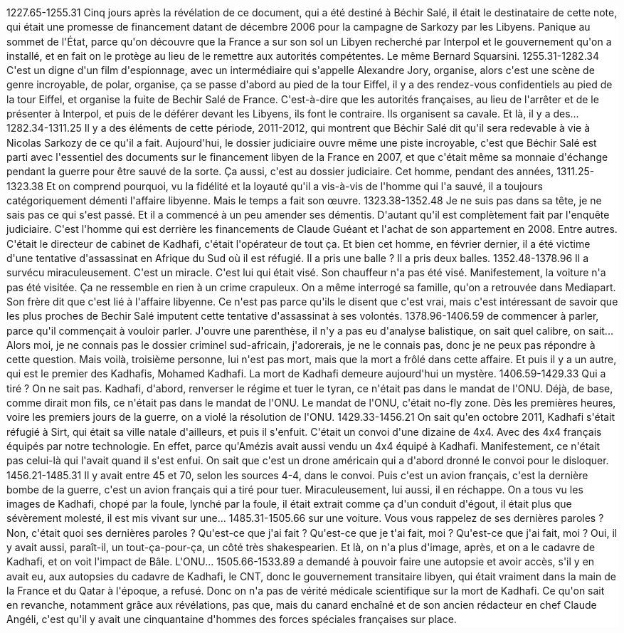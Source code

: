 1227.65-1255.31   Cinq jours après la révélation de ce document, qui a été destiné à Béchir Salé, il était le destinataire de cette note, qui était une promesse de financement datant de décembre 2006 pour la campagne de Sarkozy par les Libyens. Panique au sommet de l'État, parce qu'on découvre que la France a sur son sol un Libyen recherché par Interpol et le gouvernement qu'on a installé, et en fait on le protège au lieu de le remettre aux autorités compétentes. Le même Bernard Squarsini.
1255.31-1282.34   C'est un digne d'un film d'espionnage, avec un intermédiaire qui s'appelle Alexandre Jory, organise, alors c'est une scène de genre incroyable, de polar, organise, ça se passe d'abord au pied de la tour Eiffel, il y a des rendez-vous confidentiels au pied de la tour Eiffel, et organise la fuite de Bechir Salé de France. C'est-à-dire que les autorités françaises, au lieu de l'arrêter et de le présenter à Interpol, et puis de le déférer devant les Libyens, ils font le contraire. Ils organisent sa cavale. Et là, il y a des...
1282.34-1311.25   Il y a des éléments de cette période, 2011-2012, qui montrent que Béchir Salé dit qu'il sera redevable à vie à Nicolas Sarkozy de ce qu'il a fait. Aujourd'hui, le dossier judiciaire ouvre même une piste incroyable, c'est que Béchir Salé est parti avec l'essentiel des documents sur le financement libyen de la France en 2007, et que c'était même sa monnaie d'échange pendant la guerre pour être sauvé de la sorte. Ça aussi, c'est au dossier judiciaire. Cet homme, pendant des années,
1311.25-1323.38   Et on comprend pourquoi, vu la fidélité et la loyauté qu'il a vis-à-vis de l'homme qui l'a sauvé, il a toujours catégoriquement démenti l'affaire libyenne. Mais le temps a fait son œuvre.
1323.38-1352.48   Je ne suis pas dans sa tête, je ne sais pas ce qui s'est passé. Et il a commencé à un peu amender ses démentis. D'autant qu'il est complètement fait par l'enquête judiciaire. C'est l'homme qui est derrière les financements de Claude Guéant et l'achat de son appartement en 2008. Entre autres. C'était le directeur de cabinet de Kadhafi, c'était l'opérateur de tout ça. Et bien cet homme, en février dernier, il a été victime d'une tentative d'assassinat en Afrique du Sud où il est réfugié. Il a pris une balle ? Il a pris deux balles.
1352.48-1378.96   Il a survécu miraculeusement. C'est un miracle. C'est lui qui était visé. Son chauffeur n'a pas été visé. Manifestement, la voiture n'a pas été visitée. Ça ne ressemble en rien à un crime crapuleux. On a même interrogé sa famille, qu'on a retrouvée dans Mediapart. Son frère dit que c'est lié à l'affaire libyenne. Ce n'est pas parce qu'ils le disent que c'est vrai, mais c'est intéressant de savoir que les plus proches de Bechir Salé imputent cette tentative d'assassinat à ses volontés.
1378.96-1406.59   de commencer à parler, parce qu'il commençait à vouloir parler. J'ouvre une parenthèse, il n'y a pas eu d'analyse balistique, on sait quel calibre, on sait... Alors moi, je ne connais pas le dossier criminel sud-africain, j'adorerais, je ne le connais pas, donc je ne peux pas répondre à cette question. Mais voilà, troisième personne, lui n'est pas mort, mais que la mort a frôlé dans cette affaire. Et puis il y a un autre, qui est le premier des Kadhafis, Mohamed Kadhafi. La mort de Kadhafi demeure aujourd'hui un mystère.
1406.59-1429.33   Qui a tiré ? On ne sait pas. Kadhafi, d'abord, renverser le régime et tuer le tyran, ce n'était pas dans le mandat de l'ONU. Déjà, de base, comme dirait mon fils, ce n'était pas dans le mandat de l'ONU. Le mandat de l'ONU, c'était no-fly zone. Dès les premières heures, voire les premiers jours de la guerre, on a violé la résolution de l'ONU.
1429.33-1456.21   On sait qu'en octobre 2011, Kadhafi s'était réfugié à Sirt, qui était sa ville natale d'ailleurs, et puis il s'enfuit. C'était un convoi d'une dizaine de 4x4. Avec des 4x4 français équipés par notre technologie. En effet, parce qu'Amézis avait aussi vendu un 4x4 équipé à Kadhafi. Manifestement, ce n'était pas celui-là qui l'avait quand il s'est enfui. On sait que c'est un drone américain qui a d'abord dronné le convoi pour le disloquer.
1456.21-1485.31   Il y avait entre 45 et 70, selon les sources 4-4, dans le convoi. Puis c'est un avion français, c'est la dernière bombe de la guerre, c'est un avion français qui a tiré pour tuer. Miraculeusement, lui aussi, il en réchappe. On a tous vu les images de Kadhafi, chopé par la foule, lynché par la foule, il était extrait comme ça d'un conduit d'égout, il était plus que sévèrement molesté, il est mis vivant sur une...
1485.31-1505.66   sur une voiture. Vous vous rappelez de ses dernières paroles ? Non, c'était quoi ses dernières paroles ? Qu'est-ce que j'ai fait ? Qu'est-ce que je t'ai fait, moi ? Qu'est-ce que j'ai fait, moi ? Oui, il y avait aussi, paraît-il, un tout-ça-pour-ça, un côté très shakespearien. Et là, on n'a plus d'image, après, et on a le cadavre de Kadhafi, et on voit l'impact de Bâle. L'ONU...
1505.66-1533.89   a demandé à pouvoir faire une autopsie et avoir accès, s'il y en avait eu, aux autopsies du cadavre de Kadhafi, le CNT, donc le gouvernement transitaire libyen, qui était vraiment dans la main de la France et du Qatar à l'époque, a refusé. Donc on n'a pas de vérité médicale scientifique sur la mort de Kadhafi. Ce qu'on sait en revanche, notamment grâce aux révélations, pas que, mais du canard enchaîné et de son ancien rédacteur en chef Claude Angéli, c'est qu'il y avait une cinquantaine d'hommes des forces spéciales françaises sur place.